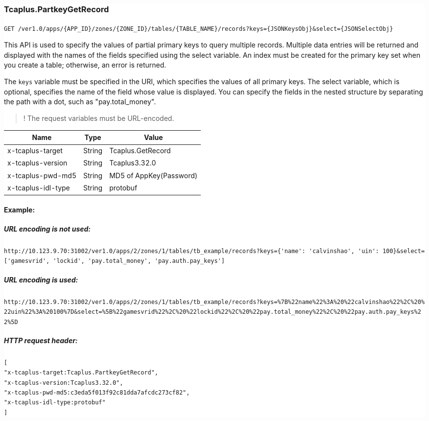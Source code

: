 
###  Tcaplus.PartkeyGetRecord 
```
GET /ver1.0/apps/{APP_ID}/zones/{ZONE_ID}/tables/{TABLE_NAME}/records?keys={JSONKeysObj}&select={JSONSelectObj}
```

This API is used to specify the values of partial primary keys to query multiple records. Multiple data entries will be returned and displayed with the names of the fields specified using the select variable. An index must be created for the primary key set when you create a table; otherwise, an error is returned.

The `keys` variable must be specified in the URI, which specifies the values of all primary keys. The select variable, which is optional, specifies the name of the field whose value is displayed. You can specify the fields in the nested structure by separating the path with a dot, such as "pay.total_money".

>! The request variables must be URL-encoded.

| Name | Type | Value |
| -----------------|-------------- | ------------ |
|x-tcaplus-target  |String|Tcaplus.GetRecord |
|x-tcaplus-version  |String|Tcaplus3.32.0 |
|x-tcaplus-pwd-md5  |String|MD5 of AppKey(Password) |
|x-tcaplus-idl-type  |String|protobuf |


#### Example:

##### URL encoding is not used:

```
http://10.123.9.70:31002/ver1.0/apps/2/zones/1/tables/tb_example/records?keys={'name': 'calvinshao', 'uin': 100}&select=['gamesvrid', 'lockid', 'pay.total_money', 'pay.auth.pay_keys']
```

##### URL encoding is used:
```
http://10.123.9.70:31002/ver1.0/apps/2/zones/1/tables/tb_example/records?keys=%7B%22name%22%3A%20%22calvinshao%22%2C%20%22uin%22%3A%20100%7D&select=%5B%22gamesvrid%22%2C%20%22lockid%22%2C%20%22pay.total_money%22%2C%20%22pay.auth.pay_keys%22%5D
```

##### HTTP request header:
```
[
"x-tcaplus-target:Tcaplus.PartkeyGetRecord",
"x-tcaplus-version:Tcaplus3.32.0",
"x-tcaplus-pwd-md5:c3eda5f013f92c81dda7afcdc273cf82",
"x-tcaplus-idl-type:protobuf"
]
```


[//]: # (chinagitpath:XXXXX)